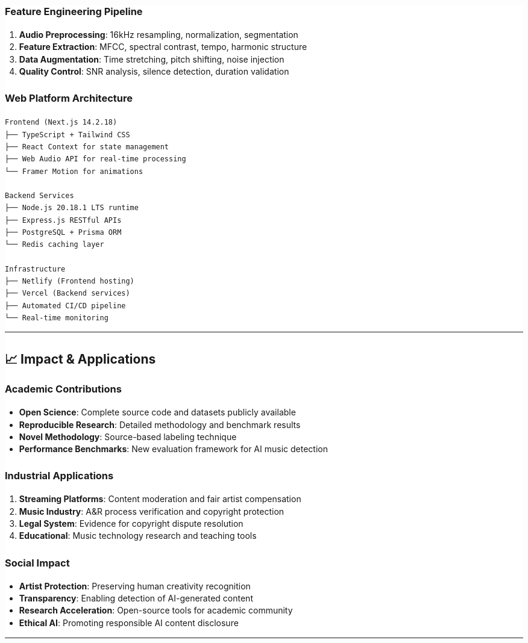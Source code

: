 ### Feature Engineering Pipeline
1. **Audio Preprocessing**: 16kHz resampling, normalization, segmentation
2. **Feature Extraction**: MFCC, spectral contrast, tempo, harmonic structure
3. **Data Augmentation**: Time stretching, pitch shifting, noise injection
4. **Quality Control**: SNR analysis, silence detection, duration validation

### Web Platform Architecture
```
Frontend (Next.js 14.2.18)
├── TypeScript + Tailwind CSS
├── React Context for state management
├── Web Audio API for real-time processing
└── Framer Motion for animations

Backend Services
├── Node.js 20.18.1 LTS runtime
├── Express.js RESTful APIs
├── PostgreSQL + Prisma ORM
└── Redis caching layer

Infrastructure
├── Netlify (Frontend hosting)
├── Vercel (Backend services)
├── Automated CI/CD pipeline
└── Real-time monitoring
```

---

## 📈 Impact & Applications

### Academic Contributions
- **Open Science**: Complete source code and datasets publicly available
- **Reproducible Research**: Detailed methodology and benchmark results
- **Novel Methodology**: Source-based labeling technique
- **Performance Benchmarks**: New evaluation framework for AI music detection

### Industrial Applications
1. **Streaming Platforms**: Content moderation and fair artist compensation
2. **Music Industry**: A&R process verification and copyright protection
3. **Legal System**: Evidence for copyright dispute resolution
4. **Educational**: Music technology research and teaching tools

### Social Impact
- **Artist Protection**: Preserving human creativity recognition
- **Transparency**: Enabling detection of AI-generated content
- **Research Acceleration**: Open-source tools for academic community
- **Ethical AI**: Promoting responsible AI content disclosure

---
